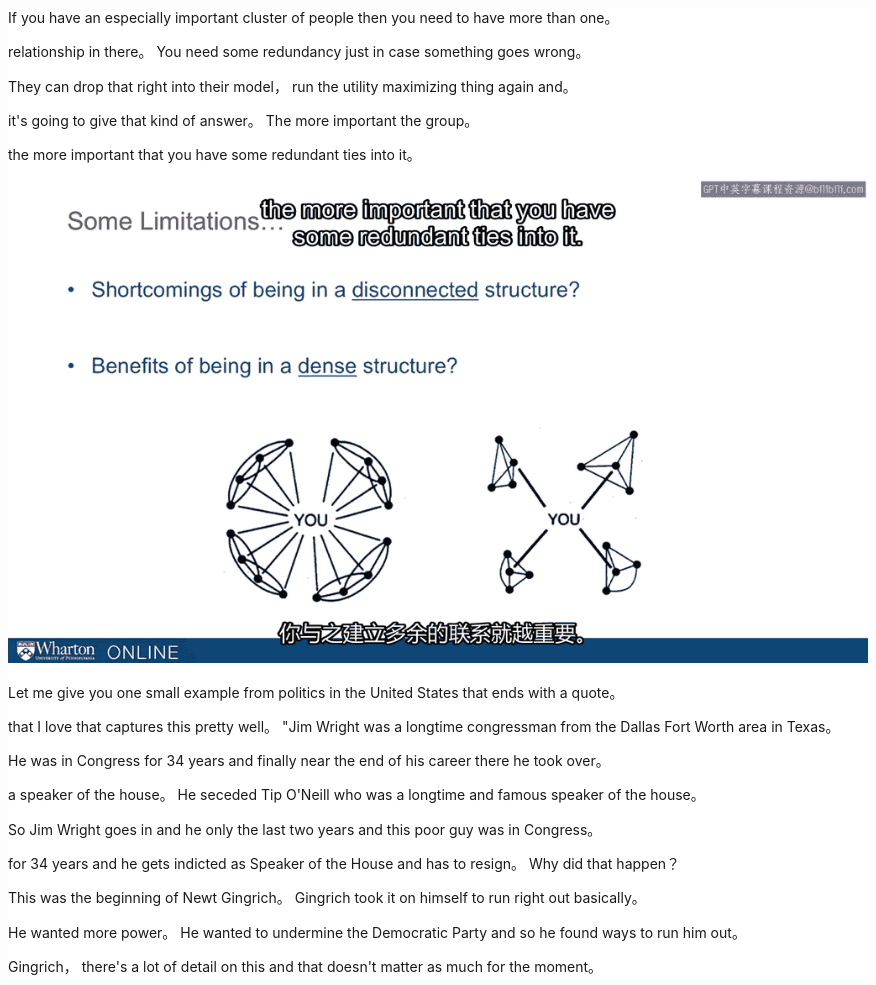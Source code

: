  If you have an especially important cluster of people then you need to have more than one。

 relationship in there。 You need some redundancy just in case something goes wrong。

 They can drop that right into their model， run the utility maximizing thing again and。

 it's going to give that kind of answer。 The more important the group。

 the more important that you have some redundant ties into it。



![](img/a24723ebf46f6e68d3de12188cbd4521_47.png)

 Let me give you one small example from politics in the United States that ends with a quote。

 that I love that captures this pretty well。 "Jim Wright was a longtime congressman from the Dallas Fort Worth area in Texas。

 He was in Congress for 34 years and finally near the end of his career there he took over。

 a speaker of the house。 He seceded Tip O'Neill who was a longtime and famous speaker of the house。

 So Jim Wright goes in and he only the last two years and this poor guy was in Congress。

 for 34 years and he gets indicted as Speaker of the House and has to resign。 Why did that happen？

 This was the beginning of Newt Gingrich。 Gingrich took it on himself to run right out basically。

 He wanted more power。 He wanted to undermine the Democratic Party and so he found ways to run him out。

 Gingrich， there's a lot of detail on this and that doesn't matter as much for the moment。
